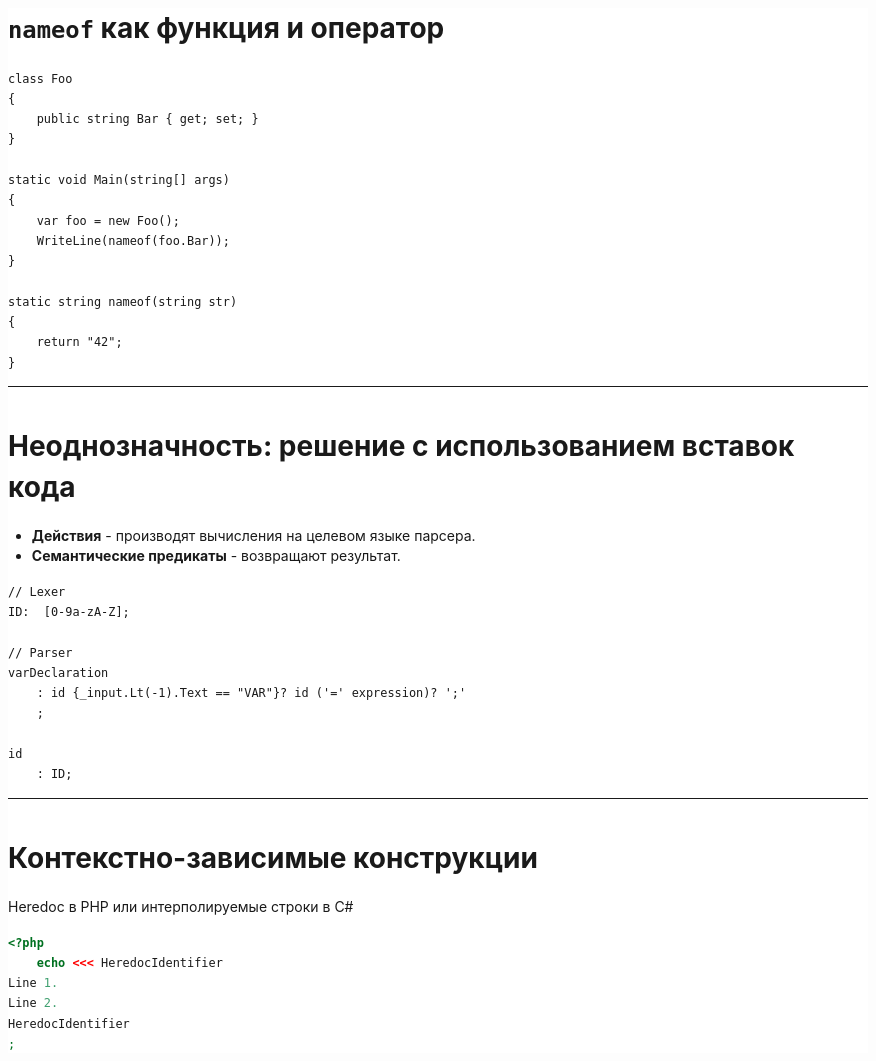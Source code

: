 
# `nameof` как функция и оператор

```CSharp
class Foo
{
    public string Bar { get; set; }
}

static void Main(string[] args)
{
    var foo = new Foo();
    WriteLine(nameof(foo.Bar));
}

static string nameof(string str)
{
    return "42";
}
```



---

# Неоднозначность: решение с использованием вставок кода

* **Действия** - производят вычисления на целевом языке парсера.
* **Семантические предикаты** - возвращают результат.

```ANTLR
// Lexer
ID:  [0-9a-zA-Z];

// Parser
varDeclaration
    : id {_input.Lt(-1).Text == "VAR"}? id ('=' expression)? ';'
    ;

id
    : ID;
```

---

# Контекстно-зависимые конструкции

Heredoc в PHP или интерполируемые строки в C#

```PHP
<?php
    echo <<< HeredocIdentifier
Line 1.
Line 2.
HeredocIdentifier
;
```
